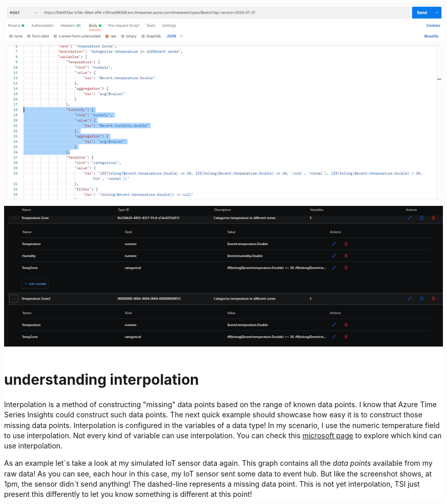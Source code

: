 ![](/assets/img/20210830/removesection.png)
![](/assets/img/20210830/removesection2.png)

# understanding interpolation

Interpolation is a method of constructing "missing" data points based on the range of known data points. I know that Azure Time Series Insights could construct such data points. The next quick example should showcase how easy it is to construct those missing data points. Interpolation is configured in the variables of a data type! In my scenario, I use the numeric temperature field to use interpolation. Not every kind of variable can use interpolation. You can check this [microsoft page](https://docs.microsoft.com/en-us/azure/time-series-insights/concepts-variables) to explore which kind can use interpolation.

As an example let´s take a look at my simulated IoT sensor data again. This graph contains all the *data points* available from my raw data! As you can see, each hour in this case, my IoT sensor sent some data to event hub. But like the screenshot shows, at 1pm, the sensor didn´t send anything! The dashed-line represents a missing data point. This is not yet interpolation, TSI just present this differently to let you know something is different at this point!
